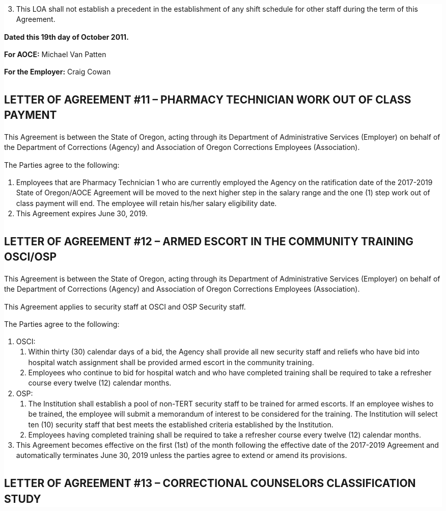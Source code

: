 3. This LOA shall not establish a precedent in the establishment of any shift schedule for other staff during the term of this Agreement.

**Dated this 19th day of October 2011.**

**For AOCE:** Michael Van Patten

**For the Employer:** Craig Cowan

## LETTER OF AGREEMENT \#11 – PHARMACY TECHNICIAN WORK OUT OF CLASS PAYMENT

This Agreement is between the State of Oregon, acting through its Department of Administrative Services \(Employer\) on behalf of the Department of Corrections \(Agency\) and Association of Oregon Corrections Employees \(Association\).

The Parties agree to the following:

1. Employees that are Pharmacy Technician 1 who are currently employed the Agency on the ratification date of the 2017-2019 State of Oregon/AOCE Agreement will be moved to the next higher step in the salary range and the one \(1\) step work out of class payment will end. The employee will retain his/her salary eligibility date. 
2. This Agreement expires June 30, 2019.

## LETTER OF AGREEMENT \#12 – ARMED ESCORT IN THE COMMUNITY TRAINING OSCI/OSP

This Agreement is between the State of Oregon, acting through its Department of Administrative Services \(Employer\) on behalf of the Department of Corrections \(Agency\) and Association of Oregon Corrections Employees \(Association\).

This Agreement applies to security staff at OSCI and OSP Security staff.

The Parties agree to the following:

1. OSCI: 
   1. Within thirty \(30\) calendar days of a bid, the Agency shall provide all new security staff and reliefs who have bid into hospital watch assignment shall be provided armed escort in the community training. 
   2. Employees who continue to bid for hospital watch and who have completed training shall be required to take a refresher course every twelve \(12\) calendar months. 
2. OSP: 
   1. The Institution shall establish a pool of non-TERT security staff to be trained for armed escorts. If an employee wishes to be trained, the employee will submit a memorandum of interest to be considered for the training. The Institution will select ten \(10\) security staff that best meets the established criteria established by the Institution. 
   2. Employees having completed training shall be required to take a refresher course every twelve \(12\) calendar months. 
3. This Agreement becomes effective on the first \(1st\) of the month following the effective date of the 2017-2019 Agreement and automatically terminates June 30, 2019 unless the parties agree to extend or amend its provisions.

## LETTER OF AGREEMENT \#13 – CORRECTIONAL COUNSELORS CLASSIFICATION STUDY
